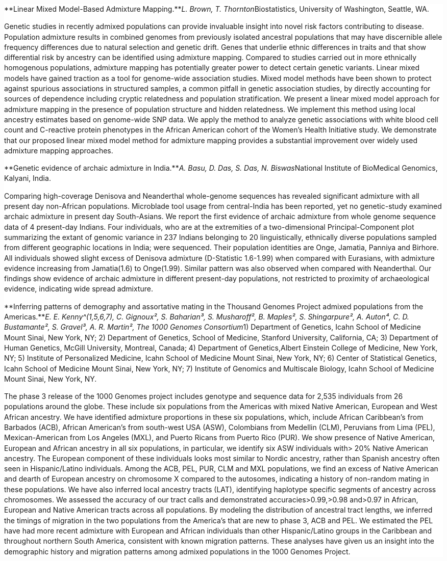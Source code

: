 **Linear Mixed Model-Based Admixture Mapping.***L. Brown, T. Thornton*Biostatistics, University of Washington, Seattle, WA.

Genetic studies in recently admixed populations can provide invaluable insight into novel risk factors contributing to disease. Population admixture results in combined genomes from previously isolated ancestral populations that may have discernible allele frequency differences due to natural selection and genetic drift. Genes that underlie ethnic differences in traits and that show differential risk by ancestry can be identified using admixture mapping. Compared to studies carried out in more ethnically homogenous populations, admixture mapping has potentially greater power to detect certain genetic variants. Linear mixed models have gained traction as a tool for genome-wide association studies. Mixed model methods have been shown to protect against spurious associations in structured samples, a common pitfall in genetic association studies, by directly accounting for sources of dependence including cryptic relatedness and population stratification. We present a linear mixed model approach for admixture mapping in the presence of population structure and hidden relatedness. We implement this method using local ancestry estimates based on genome-wide SNP data. We apply the method to analyze genetic associations with white blood cell count and C-reactive protein phenotypes in the African American cohort of the Women’s Health Initiative study. We demonstrate that our proposed linear mixed model method for admixture mapping provides a substantial improvement over widely used admixture mapping approaches.

**Genetic evidence of archaic admixture in India.***A. Basu, D. Das, S. Das, N. Biswas*National Institute of BioMedical Genomics, Kalyani, India.

Comparing high-coverage Denisova and Neanderthal whole-genome sequences has revealed significant admixture with all present day non-African populations. Microblade tool usage from central-India has been reported, yet no genetic-study examined archaic admixture in present day South-Asians. We report the first evidence of archaic admixture from whole genome sequence data of 4 present-day Indians. Four individuals, who are at the extremities of a two-dimensional Principal-Component plot summarizing the extant of genomic variance in 237 Indians belonging to 20 linguistically, ethnically diverse populations sampled from different geographic locations in India; were sequenced. Their population identities are Onge, Jamatia, Panniya and Birhore. All individuals showed slight excess of Denisova admixture (D-Statistic 1.6-1.99) when compared with Eurasians, with admixture evidence increasing from Jamatia(1.6) to Onge(1.99). Similar pattern was also observed when compared with Neanderthal. Our findings show evidence of archaic admixture in different present-day populations, not restricted to proximity of archaeological evidence, indicating wide spread admixture.

**Inferring patterns of demography and assortative mating in the Thousand Genomes Project admixed populations from the Americas.***E. E. Kenny^(1,5,6,7), C. Gignoux², S. Baharian³, S. Musharoff², B. Maples², S. Shingarpure², A. Auton⁴, C. D. Bustamante², S. Gravel³, A. R. Martin², The 1000 Genomes Consortium*1) Department of Genetics, Icahn School of Medicine Mount Sinai, New York, NY; 2) Department of Genetics, School of Medicine, Stanford University, California, CA; 3) Department of Human Genetics, McGill University, Montreal, Canada; 4) Department of Genetics,Albert Einstein College of Medicine, New York, NY; 5) Institute of Personalized Medicine, Icahn School of Medicine Mount Sinai, New York, NY; 6) Center of Statistical Genetics, Icahn School of Medicine Mount Sinai, New York, NY; 7) Institute of Genomics and Multiscale Biology, Icahn School of Medicine Mount Sinai, New York, NY.

The phase 3 release of the 1000 Genomes project includes genotype and sequence data for 2,535 individuals from 26 populations around the globe. These include six populations from the Americas with mixed Native American, European and West African ancestry. We have identified admixture proportions in these six populations, which, include African Caribbean’s from Barbados (ACB), African American’s from south-west USA (ASW), Colombians from Medellin (CLM), Peruvians from Lima (PEL), Mexican-American from Los Angeles (MXL), and Puerto Ricans from Puerto Rico (PUR). We show presence of Native American, European and African ancestry in all six populations, in particular, we identify six ASW individuals with\> 20% Native American ancestry. The European component of these individuals looks most similar to Nordic ancestry, rather than Spanish ancestry often seen in Hispanic/Latino individuals. Among the ACB, PEL, PUR, CLM and MXL populations, we find an excess of Native American and dearth of European ancestry on chromosome X compared to the autosomes, indicating a history of non-random mating in these populations. We have also inferred local ancestry tracts (LAT), identifying haplotype specific segments of ancestry across chromosomes. We assessed the accuracy of our tract calls and demonstrated accuracies\>0.99,\>0.98 and\>0.97 in African, European and Native American tracts across all populations. By modeling the distribution of ancestral tract lengths, we inferred the timings of migration in the two populations from the America’s that are new to phase 3, ACB and PEL. We estimated the PEL have had more recent admixture with European and African individuals than other Hispanic/Latino groups in the Caribbean and throughout northern South America, consistent with known migration patterns. These analyses have given us an insight into the demographic history and migration patterns among admixed populations in the 1000 Genomes Project.